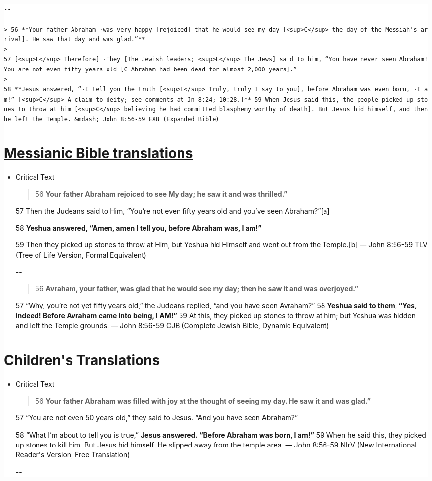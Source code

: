 	--

	> 56 **Your father Abraham ·was very happy [rejoiced] that he would see my day [<sup>C</sup> the day of the Messiah’s arrival]. He saw that day and was glad.”**
	>
	57 [<sup>L</sup> Therefore] ·They [The Jewish leaders; <sup>L</sup> The Jews] said to him, “You have never seen Abraham! You are not even fifty years old [C Abraham had been dead for almost 2,000 years].”
	>
	58 **Jesus answered, “·I tell you the truth [<sup>L</sup> Truly, truly I say to you], before Abraham was even born, ·I am!” [<sup>C</sup> A claim to deity; see comments at Jn 8:24; 10:28.]** 59 When Jesus said this, the people picked up stones to throw at him [<sup>C</sup> believing he had committed blasphemy worthy of death]. But Jesus hid himself, and then he left the Temple. &mdash; John 8:56-59 EXB (Expanded Bible)

# [Messianic Bible translations](https://en.wikipedia.org/wiki/Messianic_Bible_translations)
- Critical Text
    > 56 **Your father Abraham rejoiced to see My day; he saw it and was thrilled.”**
	>
	57 Then the Judeans said to Him, “You’re not even fifty years old and you’ve seen Abraham?”[a]
	>
	58 **Yeshua answered, “Amen, amen I tell you, before Abraham was, I am!”**
	>
	59 Then they picked up stones to throw at Him, but Yeshua hid Himself and went out from the Temple.[b] &mdash; John 8:56-59 TLV (Tree of Life Version, Formal Equivalent)

	--

    > 56 **Avraham, your father, was glad that he would see my day; then he saw it and was overjoyed.”**
	>
	57 “Why, you’re not yet fifty years old,” the Judeans replied, “and you have seen Avraham?” 58 **Yeshua said to them, “Yes, indeed! Before Avraham came into being, I AM!”** 59 At this, they picked up stones to throw at him; but Yeshua was hidden and left the Temple grounds. &mdash; John 8:56-59 CJB (Complete Jewish Bible, Dynamic Equivalent)

# Children's Translations

- Critical Text

	> 56 **Your father Abraham was filled with joy at the thought of seeing my day. He saw it and was glad.”**
	>
	57 “You are not even 50 years old,” they said to Jesus. “And you have seen Abraham?”
	>
	58 “What I’m about to tell you is true,” **Jesus answered. “Before Abraham was born, I am!”** 59 When he said this, they picked up stones to kill him. But Jesus hid himself. He slipped away from the temple area. &mdash; John 8:56-59 NIrV (New International Reader's Version, Free Translation)

	--
